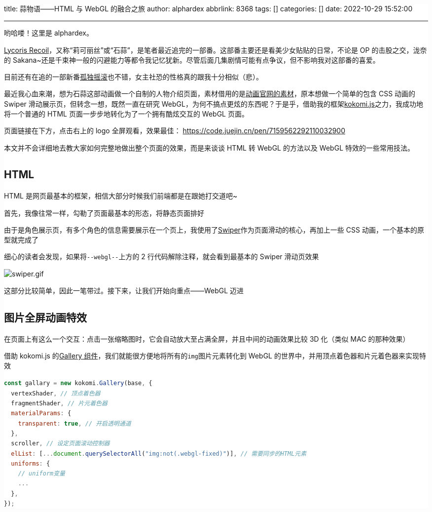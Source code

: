 title: 蒜物语——HTML 与 WebGL 的融合之旅
author: alphardex
abbrlink: 8368
tags: []
categories: []
date: 2022-10-29 15:52:00

---

哟哈喽！这里是 alphardex。

[Lycoris Recoil](https://www.agemys.net/detail/20220142)，又称“莉可丽丝”或“石蒜”，是笔者最近追完的一部番。这部番主要还是看美少女贴贴的日常，不论是 OP 的击股之交，泷奈的 Sakana~还是千束神一般的闪避能力等都令我记忆犹新。尽管后面几集剧情可能有点争议，但不影响我对这部番的喜爱。

目前还有在追的一部新番[孤独摇滚](https://www.agemys.net/detail/20220121)也不错，女主社恐的性格真的跟我十分相似（悲）。

最近我心血来潮，想为石蒜这部动画做一个自制的人物介绍页面，素材借用的是[动画官网的素材](https://lycoris-recoil.com/character/)，原本想做一个简单的包含 CSS 动画的 Swiper 滑动展示页，但转念一想，既然一直在研究 WebGL，为何不搞点更炫的东西呢？于是乎，借助我的框架[kokomi.js](https://github.com/alphardex/kokomi.js)之力，我成功地将一个普通的 HTML 页面一步步地转化为了一个拥有酷炫交互的 WebGL 页面。

页面链接在下方，点击右上的 logo 全屏观看，效果最佳：
https://code.juejin.cn/pen/7159562292110032900

本文并不会详细地去教大家如何完整地做出整个页面的效果，而是来谈谈 HTML 转 WebGL 的方法以及 WebGL 特效的一些常用技法。



## HTML

HTML 是网页最基本的框架，相信大部分时候我们前端都是在跟她打交道吧~

首先，我像往常一样，勾勒了页面最基本的形态，将静态页面排好

由于是角色展示页，有多个角色的信息需要展示在一个页上，我使用了[Swiper](https://swiperjs.com/)作为页面滑动的核心，再加上一些 CSS 动画，一个基本的原型就完成了

细心的读者会发现，如果将`--webgl--`上方的 2 行代码解除注释，就会看到最基本的 Swiper 滑动页效果

![swiper.gif](https://s2.loli.net/2022/10/29/uS6XdB3iUapZcPQ.gif)

这部分比较简单，因此一笔带过。接下来，让我们开始向重点——WebGL 迈进

## 图片全屏动画特效

在页面上有这么一个交互：点击一张缩略图时，它会自动放大至占满全屏，并且中间的动画效果比较 3D 化（类似 MAC 的那种效果）

借助 kokomi.js 的[Gallery 组件](https://github.com/alphardex/kokomi.js/blob/main/src/web/gallery.ts)，我们就能很方便地将所有的`img`图片元素转化到 WebGL 的世界中，并用顶点着色器和片元着色器来实现特效

```js
const gallary = new kokomi.Gallery(base, {
  vertexShader, // 顶点着色器
  fragmentShader, // 片元着色器
  materialParams: {
    transparent: true, // 开启透明通道
  },
  scroller, // 设定页面滚动控制器
  elList: [...document.querySelectorAll("img:not(.webgl-fixed)")], // 需要同步的HTML元素
  uniforms: {
    // uniform变量
    ...
  },
});
```
